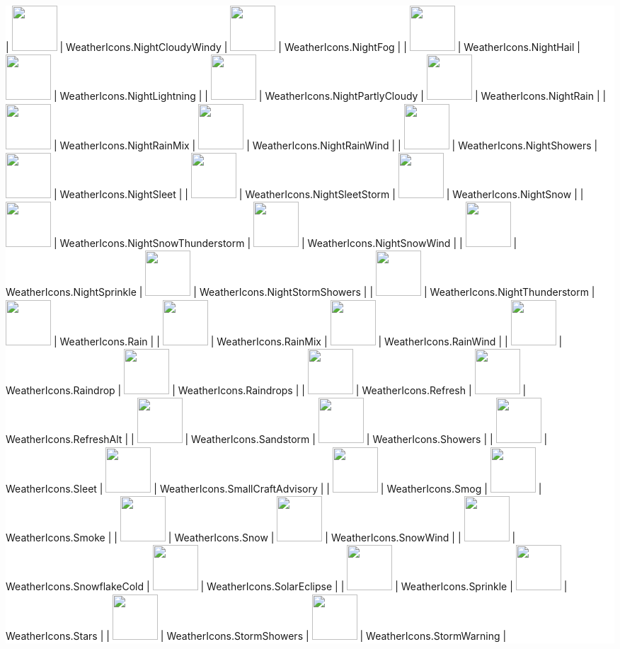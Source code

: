 | <img src="https://raw.githubusercontent.com/erikflowers/weather-icons/2.0.12/wi-svg\night-cloudy-windy.svg" width=64 height=64 />  | WeatherIcons.NightCloudyWindy | <img src="https://raw.githubusercontent.com/erikflowers/weather-icons/2.0.12/wi-svg\night-fog.svg" width=64 height=64 />  | WeatherIcons.NightFog |
| <img src="https://raw.githubusercontent.com/erikflowers/weather-icons/2.0.12/wi-svg\night-hail.svg" width=64 height=64 />  | WeatherIcons.NightHail | <img src="https://raw.githubusercontent.com/erikflowers/weather-icons/2.0.12/wi-svg\night-lightning.svg" width=64 height=64 />  | WeatherIcons.NightLightning |
| <img src="https://raw.githubusercontent.com/erikflowers/weather-icons/2.0.12/wi-svg\night-partly-cloudy.svg" width=64 height=64 />  | WeatherIcons.NightPartlyCloudy | <img src="https://raw.githubusercontent.com/erikflowers/weather-icons/2.0.12/wi-svg\night-rain.svg" width=64 height=64 />  | WeatherIcons.NightRain |
| <img src="https://raw.githubusercontent.com/erikflowers/weather-icons/2.0.12/wi-svg\night-rain-mix.svg" width=64 height=64 />  | WeatherIcons.NightRainMix | <img src="https://raw.githubusercontent.com/erikflowers/weather-icons/2.0.12/wi-svg\night-rain-wind.svg" width=64 height=64 />  | WeatherIcons.NightRainWind |
| <img src="https://raw.githubusercontent.com/erikflowers/weather-icons/2.0.12/wi-svg\night-showers.svg" width=64 height=64 />  | WeatherIcons.NightShowers | <img src="https://raw.githubusercontent.com/erikflowers/weather-icons/2.0.12/wi-svg\night-sleet.svg" width=64 height=64 />  | WeatherIcons.NightSleet |
| <img src="https://raw.githubusercontent.com/erikflowers/weather-icons/2.0.12/wi-svg\night-sleet-storm.svg" width=64 height=64 />  | WeatherIcons.NightSleetStorm | <img src="https://raw.githubusercontent.com/erikflowers/weather-icons/2.0.12/wi-svg\night-snow.svg" width=64 height=64 />  | WeatherIcons.NightSnow |
| <img src="https://raw.githubusercontent.com/erikflowers/weather-icons/2.0.12/wi-svg\night-snow-thunderstorm.svg" width=64 height=64 />  | WeatherIcons.NightSnowThunderstorm | <img src="https://raw.githubusercontent.com/erikflowers/weather-icons/2.0.12/wi-svg\night-snow-wind.svg" width=64 height=64 />  | WeatherIcons.NightSnowWind |
| <img src="https://raw.githubusercontent.com/erikflowers/weather-icons/2.0.12/wi-svg\night-sprinkle.svg" width=64 height=64 />  | WeatherIcons.NightSprinkle | <img src="https://raw.githubusercontent.com/erikflowers/weather-icons/2.0.12/wi-svg\night-storm-showers.svg" width=64 height=64 />  | WeatherIcons.NightStormShowers |
| <img src="https://raw.githubusercontent.com/erikflowers/weather-icons/2.0.12/wi-svg\night-thunderstorm.svg" width=64 height=64 />  | WeatherIcons.NightThunderstorm | <img src="https://raw.githubusercontent.com/erikflowers/weather-icons/2.0.12/wi-svg\rain.svg" width=64 height=64 />  | WeatherIcons.Rain |
| <img src="https://raw.githubusercontent.com/erikflowers/weather-icons/2.0.12/wi-svg\rain-mix.svg" width=64 height=64 />  | WeatherIcons.RainMix | <img src="https://raw.githubusercontent.com/erikflowers/weather-icons/2.0.12/wi-svg\rain-wind.svg" width=64 height=64 />  | WeatherIcons.RainWind |
| <img src="https://raw.githubusercontent.com/erikflowers/weather-icons/2.0.12/wi-svg\raindrop.svg" width=64 height=64 />  | WeatherIcons.Raindrop | <img src="https://raw.githubusercontent.com/erikflowers/weather-icons/2.0.12/wi-svg\raindrops.svg" width=64 height=64 />  | WeatherIcons.Raindrops |
| <img src="https://raw.githubusercontent.com/erikflowers/weather-icons/2.0.12/wi-svg\refresh.svg" width=64 height=64 />  | WeatherIcons.Refresh | <img src="https://raw.githubusercontent.com/erikflowers/weather-icons/2.0.12/wi-svg\refresh-alt.svg" width=64 height=64 />  | WeatherIcons.RefreshAlt |
| <img src="https://raw.githubusercontent.com/erikflowers/weather-icons/2.0.12/wi-svg\sandstorm.svg" width=64 height=64 />  | WeatherIcons.Sandstorm | <img src="https://raw.githubusercontent.com/erikflowers/weather-icons/2.0.12/wi-svg\showers.svg" width=64 height=64 />  | WeatherIcons.Showers |
| <img src="https://raw.githubusercontent.com/erikflowers/weather-icons/2.0.12/wi-svg\sleet.svg" width=64 height=64 />  | WeatherIcons.Sleet | <img src="https://raw.githubusercontent.com/erikflowers/weather-icons/2.0.12/wi-svg\small-craft-advisory.svg" width=64 height=64 />  | WeatherIcons.SmallCraftAdvisory |
| <img src="https://raw.githubusercontent.com/erikflowers/weather-icons/2.0.12/wi-svg\smog.svg" width=64 height=64 />  | WeatherIcons.Smog | <img src="https://raw.githubusercontent.com/erikflowers/weather-icons/2.0.12/wi-svg\smoke.svg" width=64 height=64 />  | WeatherIcons.Smoke |
| <img src="https://raw.githubusercontent.com/erikflowers/weather-icons/2.0.12/wi-svg\snow.svg" width=64 height=64 />  | WeatherIcons.Snow | <img src="https://raw.githubusercontent.com/erikflowers/weather-icons/2.0.12/wi-svg\snow-wind.svg" width=64 height=64 />  | WeatherIcons.SnowWind |
| <img src="https://raw.githubusercontent.com/erikflowers/weather-icons/2.0.12/wi-svg\snowflake-cold.svg" width=64 height=64 />  | WeatherIcons.SnowflakeCold | <img src="https://raw.githubusercontent.com/erikflowers/weather-icons/2.0.12/wi-svg\solar-eclipse.svg" width=64 height=64 />  | WeatherIcons.SolarEclipse |
| <img src="https://raw.githubusercontent.com/erikflowers/weather-icons/2.0.12/wi-svg\sprinkle.svg" width=64 height=64 />  | WeatherIcons.Sprinkle | <img src="https://raw.githubusercontent.com/erikflowers/weather-icons/2.0.12/wi-svg\stars.svg" width=64 height=64 />  | WeatherIcons.Stars |
| <img src="https://raw.githubusercontent.com/erikflowers/weather-icons/2.0.12/wi-svg\storm-showers.svg" width=64 height=64 />  | WeatherIcons.StormShowers | <img src="https://raw.githubusercontent.com/erikflowers/weather-icons/2.0.12/wi-svg\storm-warning.svg" width=64 height=64 />  | WeatherIcons.StormWarning |